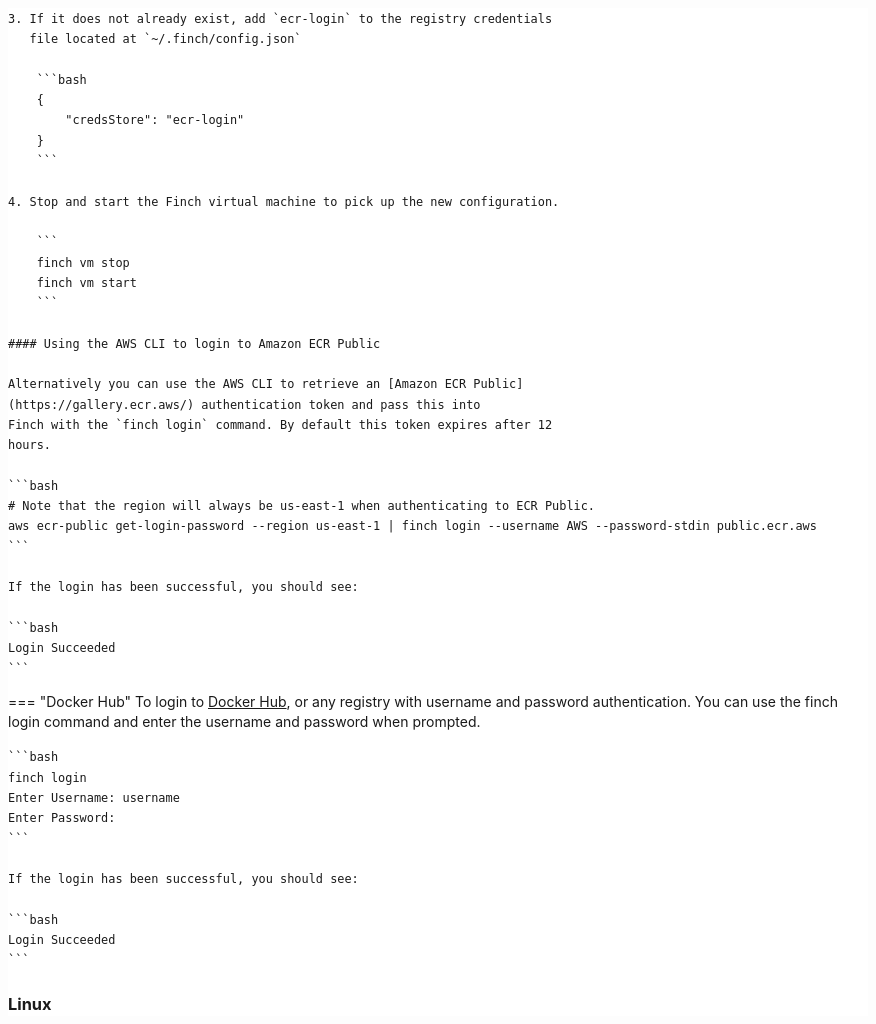     3. If it does not already exist, add `ecr-login` to the registry credentials
       file located at `~/.finch/config.json`

        ```bash
        {
        	"credsStore": "ecr-login"
        }
        ```

    4. Stop and start the Finch virtual machine to pick up the new configuration.

        ```
        finch vm stop
        finch vm start
        ```

    #### Using the AWS CLI to login to Amazon ECR Public

    Alternatively you can use the AWS CLI to retrieve an [Amazon ECR Public]
    (https://gallery.ecr.aws/) authentication token and pass this into
    Finch with the `finch login` command. By default this token expires after 12
    hours.

    ```bash
    # Note that the region will always be us-east-1 when authenticating to ECR Public.
    aws ecr-public get-login-password --region us-east-1 | finch login --username AWS --password-stdin public.ecr.aws
    ```

    If the login has been successful, you should see:

    ```bash
    Login Succeeded
    ```

=== "Docker Hub"
    To login to [Docker Hub](https://hub.docker.com/), or any registry with
    username and password authentication. You can use the finch login command
    and enter the username and password when prompted.

    ```bash
    finch login
    Enter Username: username
    Enter Password:
    ```

    If the login has been successful, you should see:

    ```bash
    Login Succeeded
    ```

### Linux
